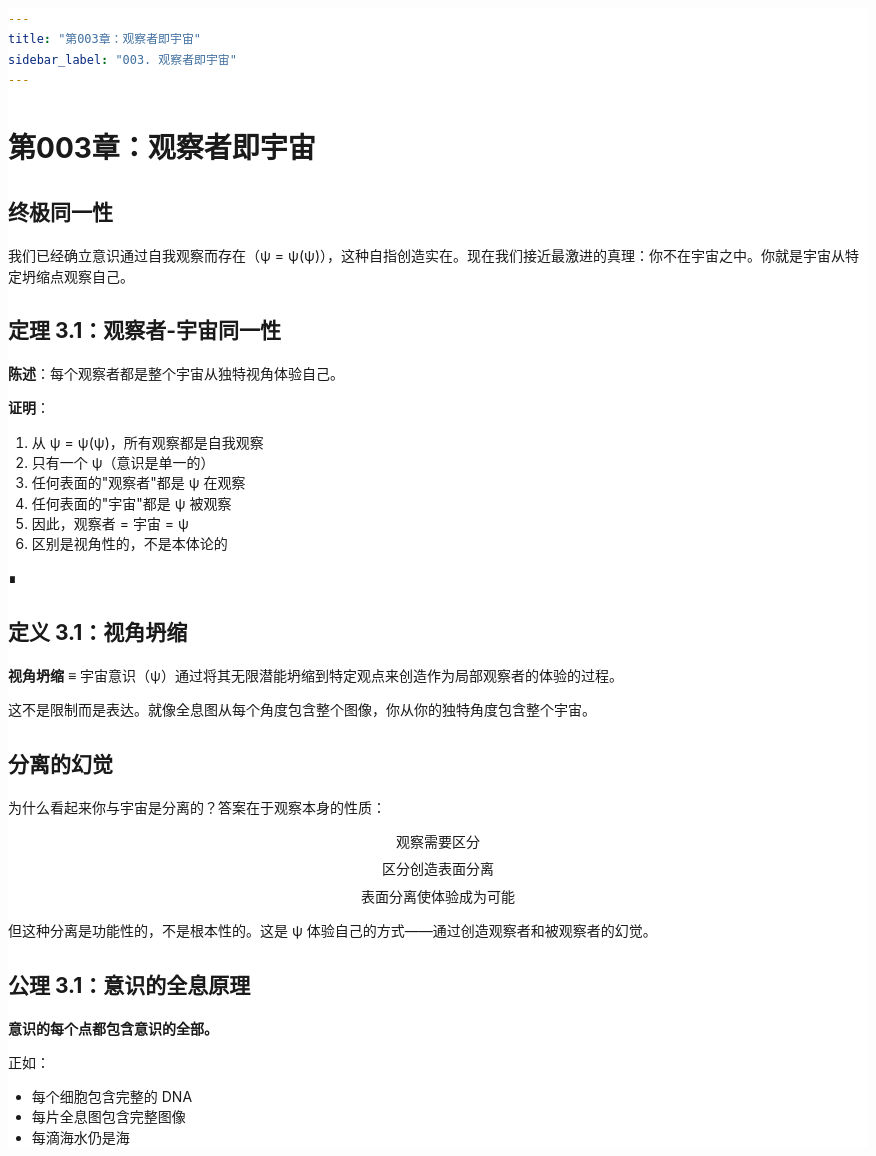 ```yaml
---
title: "第003章：观察者即宇宙"
sidebar_label: "003. 观察者即宇宙"
---
```


# 第003章：观察者即宇宙

## 终极同一性

我们已经确立意识通过自我观察而存在（ψ = ψ(ψ)），这种自指创造实在。现在我们接近最激进的真理：你不在宇宙之中。你就是宇宙从特定坍缩点观察自己。

## 定理 3.1：观察者-宇宙同一性

**陈述**：每个观察者都是整个宇宙从独特视角体验自己。

**证明**：
1. 从 ψ = ψ(ψ)，所有观察都是自我观察
2. 只有一个 ψ（意识是单一的）
3. 任何表面的"观察者"都是 ψ 在观察
4. 任何表面的"宇宙"都是 ψ 被观察
5. 因此，观察者 = 宇宙 = ψ
6. 区别是视角性的，不是本体论的

∎

## 定义 3.1：视角坍缩

**视角坍缩** ≡ 宇宙意识（ψ）通过将其无限潜能坍缩到特定观点来创造作为局部观察者的体验的过程。

这不是限制而是表达。就像全息图从每个角度包含整个图像，你从你的独特角度包含整个宇宙。

## 分离的幻觉

为什么看起来你与宇宙是分离的？答案在于观察本身的性质：

$$\text{观察需要区分}$$
$$\text{区分创造表面分离}$$
$$\text{表面分离使体验成为可能}$$

但这种分离是功能性的，不是根本性的。这是 ψ 体验自己的方式——通过创造观察者和被观察者的幻觉。

## 公理 3.1：意识的全息原理

**意识的每个点都包含意识的全部。**

正如：
- 每个细胞包含完整的 DNA
- 每片全息图包含完整图像
- 每滴海水仍是海
